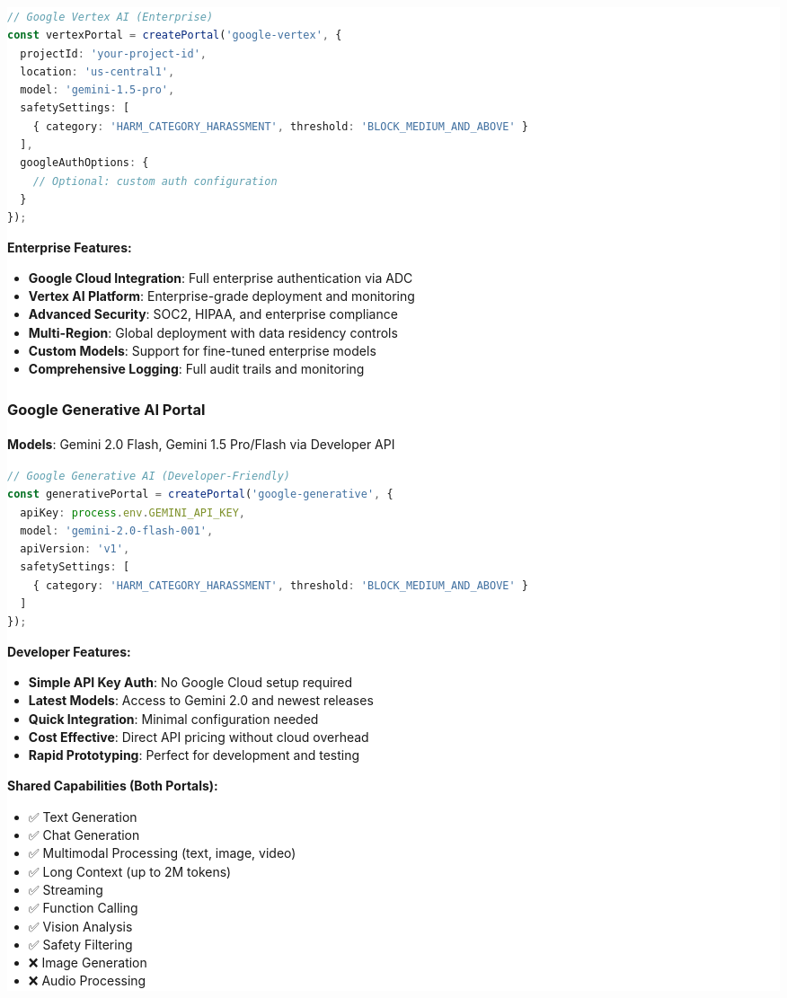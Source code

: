 ```typescript
// Google Vertex AI (Enterprise)
const vertexPortal = createPortal('google-vertex', {
  projectId: 'your-project-id',
  location: 'us-central1',
  model: 'gemini-1.5-pro',
  safetySettings: [
    { category: 'HARM_CATEGORY_HARASSMENT', threshold: 'BLOCK_MEDIUM_AND_ABOVE' }
  ],
  googleAuthOptions: {
    // Optional: custom auth configuration
  }
});
```

**Enterprise Features:**
- **Google Cloud Integration**: Full enterprise authentication via ADC
- **Vertex AI Platform**: Enterprise-grade deployment and monitoring
- **Advanced Security**: SOC2, HIPAA, and enterprise compliance
- **Multi-Region**: Global deployment with data residency controls
- **Custom Models**: Support for fine-tuned enterprise models
- **Comprehensive Logging**: Full audit trails and monitoring

### Google Generative AI Portal  
**Models**: Gemini 2.0 Flash, Gemini 1.5 Pro/Flash via Developer API

```typescript
// Google Generative AI (Developer-Friendly)
const generativePortal = createPortal('google-generative', {
  apiKey: process.env.GEMINI_API_KEY,
  model: 'gemini-2.0-flash-001',
  apiVersion: 'v1',
  safetySettings: [
    { category: 'HARM_CATEGORY_HARASSMENT', threshold: 'BLOCK_MEDIUM_AND_ABOVE' }
  ]
});
```

**Developer Features:**
- **Simple API Key Auth**: No Google Cloud setup required
- **Latest Models**: Access to Gemini 2.0 and newest releases
- **Quick Integration**: Minimal configuration needed
- **Cost Effective**: Direct API pricing without cloud overhead
- **Rapid Prototyping**: Perfect for development and testing

**Shared Capabilities (Both Portals):**
- ✅ Text Generation
- ✅ Chat Generation
- ✅ Multimodal Processing (text, image, video)
- ✅ Long Context (up to 2M tokens)
- ✅ Streaming
- ✅ Function Calling
- ✅ Vision Analysis
- ✅ Safety Filtering
- ❌ Image Generation
- ❌ Audio Processing
